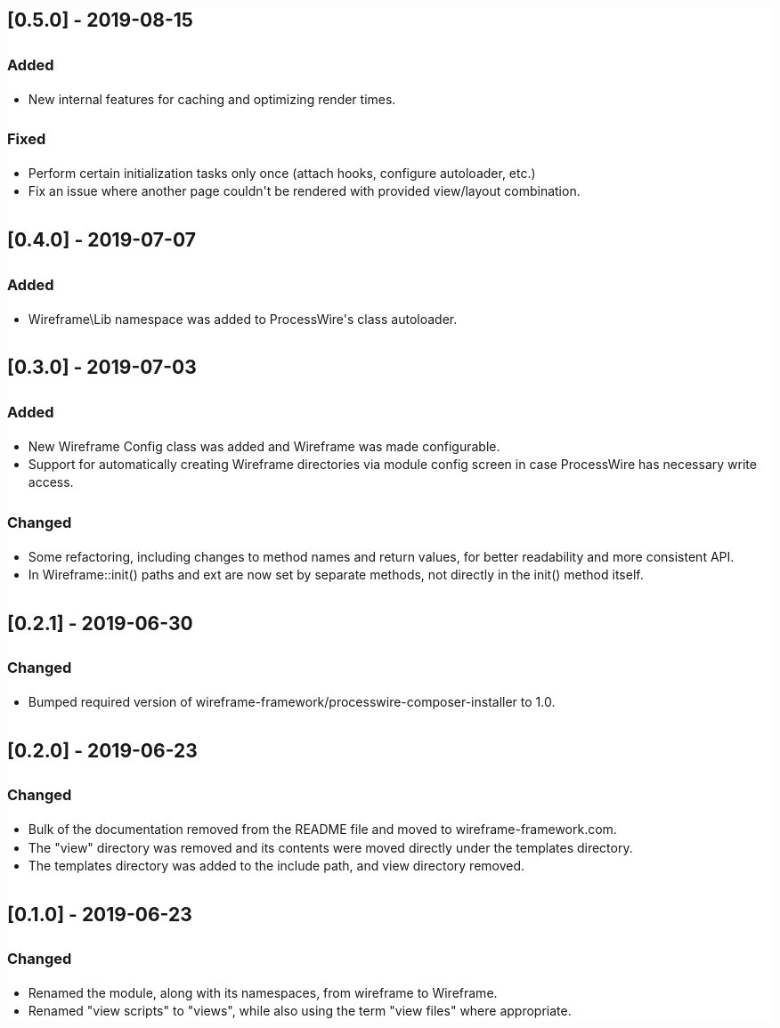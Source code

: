 ## [0.5.0] - 2019-08-15

### Added
- New internal features for caching and optimizing render times.

### Fixed
- Perform certain initialization tasks only once (attach hooks, configure autoloader, etc.)
- Fix an issue where another page couldn't be rendered with provided view/layout combination.

## [0.4.0] - 2019-07-07

### Added
- Wireframe\Lib namespace was added to ProcessWire's class autoloader.

## [0.3.0] - 2019-07-03

### Added
- New Wireframe Config class was added and Wireframe was made configurable.
- Support for automatically creating Wireframe directories via module config screen in case ProcessWire has necessary write access.

### Changed
- Some refactoring, including changes to method names and return values, for better readability and more consistent API.
- In Wireframe::init() paths and ext are now set by separate methods, not directly in the init() method itself.

## [0.2.1] - 2019-06-30

### Changed
- Bumped required version of wireframe-framework/processwire-composer-installer to 1.0.

## [0.2.0] - 2019-06-23

### Changed
- Bulk of the documentation removed from the README file and moved to wireframe-framework.com.
- The "view" directory was removed and its contents were moved directly under the templates directory.
- The templates directory was added to the include path, and view directory removed.

## [0.1.0] - 2019-06-23

### Changed
- Renamed the module, along with its namespaces, from wireframe to Wireframe.
- Renamed "view scripts" to "views", while also using the term "view files" where appropriate.
